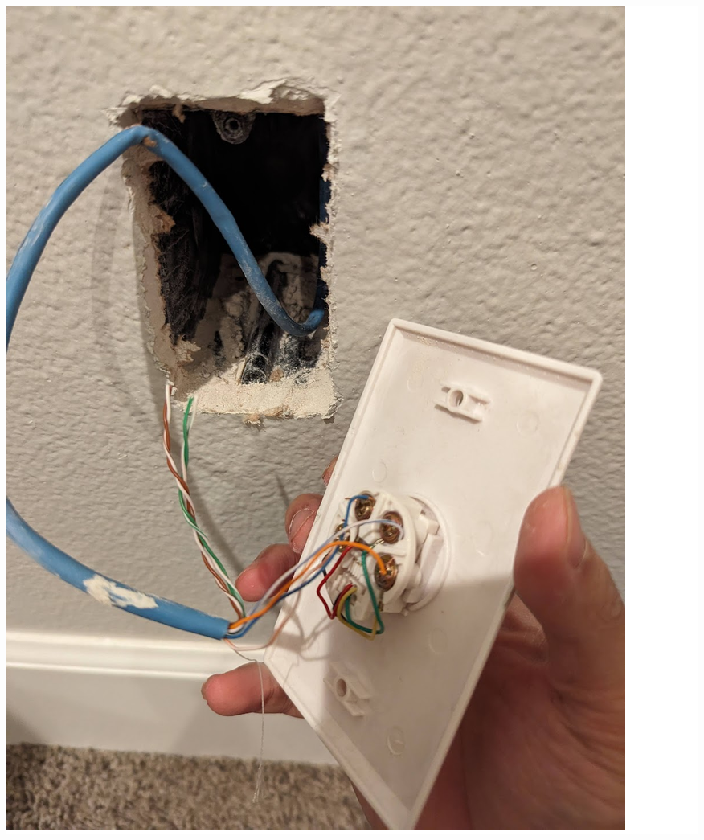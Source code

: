 ![Photo of an opened wall plate that was previously for phone lines](../../images/articles/home-network/2024-05-18-upgrade-internet-from-phone-to-ethernet-3.png)
